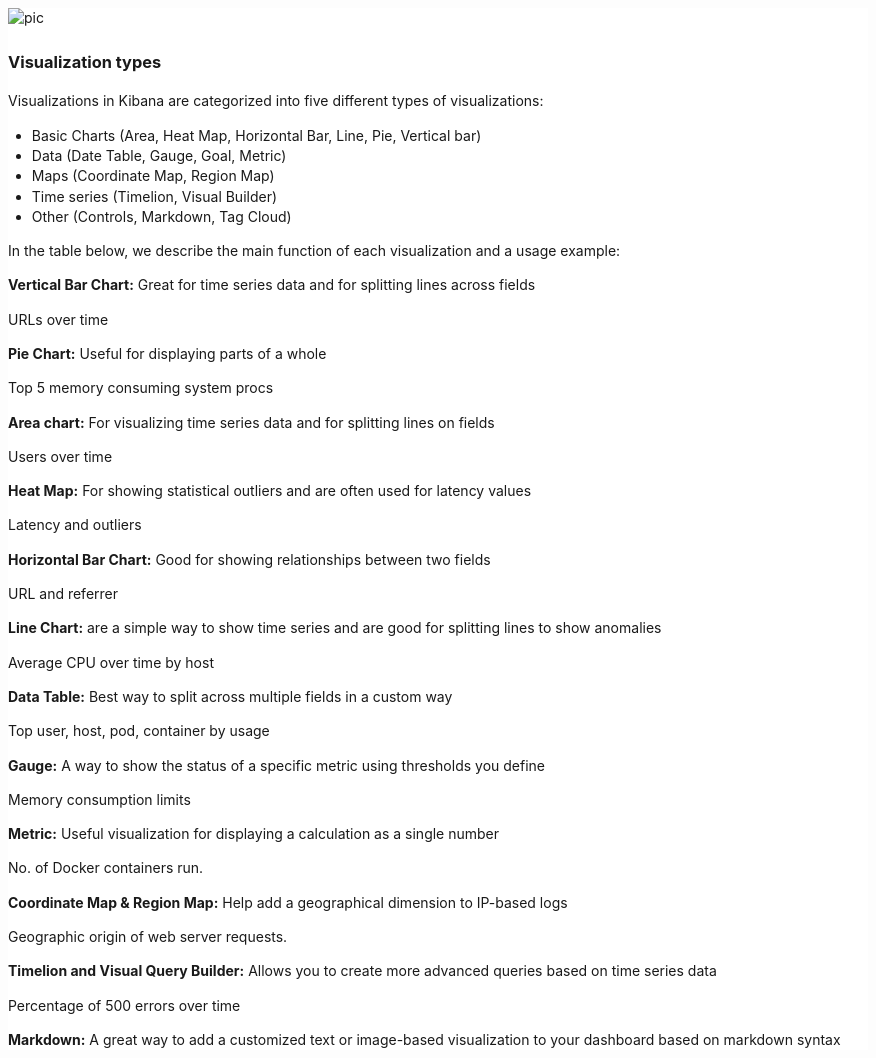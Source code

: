 ![pic](https://dytvr9ot2sszz.cloudfront.net/wp-content/uploads/2019/08/image15.png)

### Visualization types

Visualizations in Kibana are categorized into five different types of visualizations:

*   Basic Charts (Area, Heat Map, Horizontal Bar, Line, Pie, Vertical bar)
*   Data (Date Table, Gauge, Goal, Metric)
*   Maps (Coordinate Map, Region Map)
*   Time series (Timelion, Visual Builder)
*   Other (Controls, Markdown, Tag Cloud)

In the table below, we describe the main function of each visualization and a usage example:

**Vertical Bar Chart:** Great for time series data and for splitting lines across fields

URLs over time

**Pie Chart:** Useful for displaying parts of a whole

Top 5 memory consuming system procs

**Area chart:** For visualizing time series data and for splitting lines on fields

Users over time

**Heat Map:** For showing statistical outliers and are often used for latency values

Latency and outliers

**Horizontal Bar Chart:** Good for showing relationships between two fields

URL and referrer

**Line Chart:** are a simple way to show time series and are good for splitting lines to show anomalies

Average CPU over time by host

**Data Table:** Best way to split across multiple fields in a custom way

Top user, host, pod, container by usage

**Gauge:** A way to show the status of a specific metric using thresholds you define

Memory consumption limits

**Metric:** Useful visualization for displaying a calculation as a single number

No. of Docker containers run.

**Coordinate Map & Region Map:** Help add a geographical dimension to IP-based logs

Geographic origin of web server requests.

**Timelion and Visual Query Builder:** Allows you to create more advanced queries based on time series data

Percentage of 500 errors over time

**Markdown:** A great way to add a customized text or image-based visualization to your dashboard based on markdown syntax

